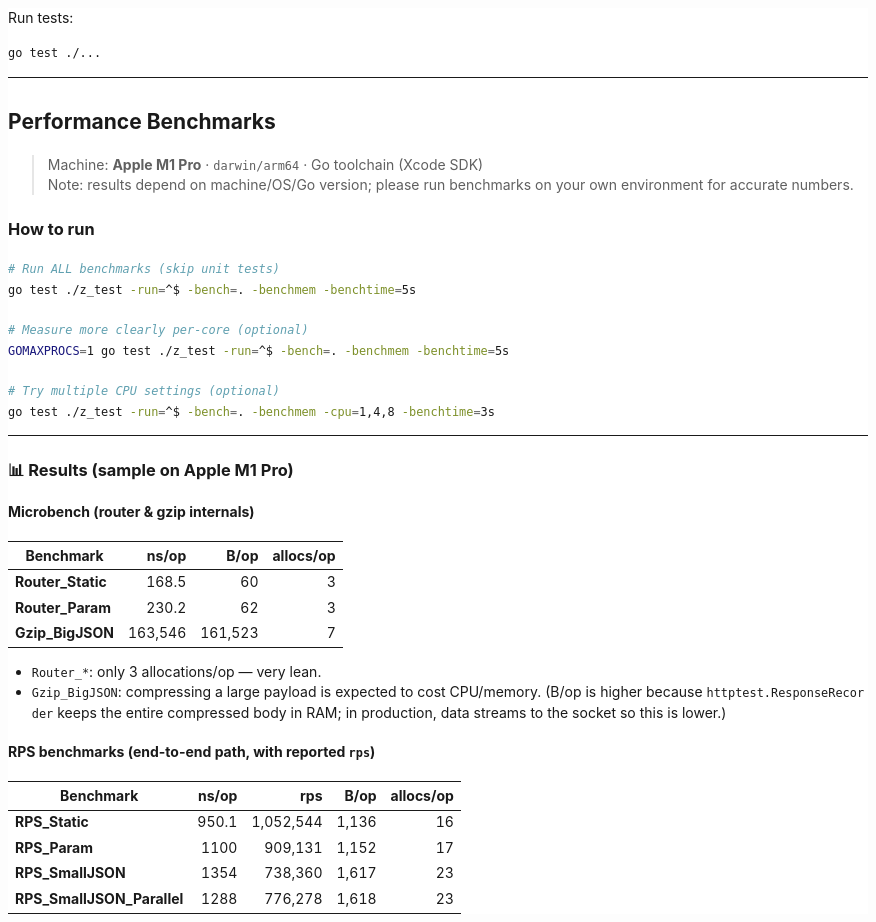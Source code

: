 Run tests:

```bash
go test ./...
```
---

## Performance Benchmarks

> Machine: **Apple M1 Pro** · `darwin/arm64` · Go toolchain (Xcode SDK)  
> Note: results depend on machine/OS/Go version; please run benchmarks on your own environment for accurate numbers.

### How to run

```bash
# Run ALL benchmarks (skip unit tests)
go test ./z_test -run=^$ -bench=. -benchmem -benchtime=5s

# Measure more clearly per-core (optional)
GOMAXPROCS=1 go test ./z_test -run=^$ -bench=. -benchmem -benchtime=5s

# Try multiple CPU settings (optional)
go test ./z_test -run=^$ -bench=. -benchmem -cpu=1,4,8 -benchtime=3s
```

---

### 📊 Results (sample on Apple M1 Pro)

#### Microbench (router & gzip internals)

| Benchmark             | ns/op   | B/op   | allocs/op |
|-----------------------|--------:|-------:|----------:|
| **Router_Static**     | 168.5   | 60     | 3         |
| **Router_Param**      | 230.2   | 62     | 3         |
| **Gzip_BigJSON**      | 163,546 | 161,523| 7         |

- `Router_*`: only 3 allocations/op — very lean.  
- `Gzip_BigJSON`: compressing a large payload is expected to cost CPU/memory. (B/op is higher because `httptest.ResponseRecorder` keeps the entire compressed body in RAM; in production, data streams to the socket so this is lower.)

#### RPS benchmarks (end-to-end path, with reported `rps`)

| Benchmark                     | ns/op | rps        | B/op  | allocs/op |
|------------------------------|------:|-----------:|------:|----------:|
| **RPS_Static**               | 950.1 | 1,052,544  | 1,136 | 16        |
| **RPS_Param**                | 1100  | 909,131    | 1,152 | 17        |
| **RPS_SmallJSON**            | 1354  | 738,360    | 1,617 | 23        |
| **RPS_SmallJSON_Parallel**   | 1288  | 776,278    | 1,618 | 23        |
